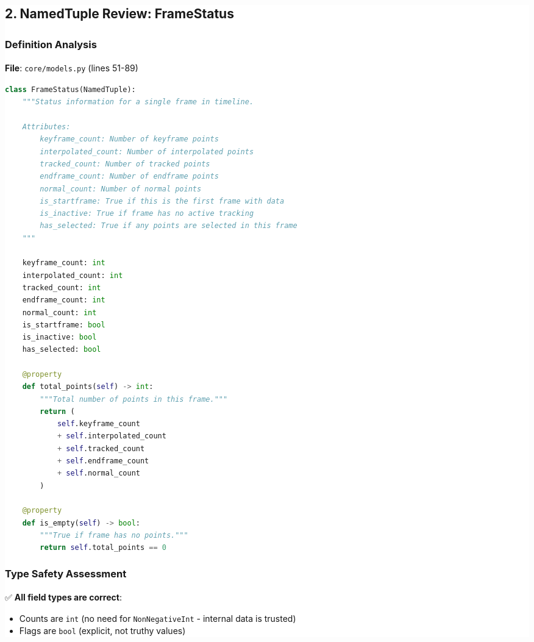 
## 2. NamedTuple Review: FrameStatus

### Definition Analysis

**File**: `core/models.py` (lines 51-89)

```python
class FrameStatus(NamedTuple):
    """Status information for a single frame in timeline.

    Attributes:
        keyframe_count: Number of keyframe points
        interpolated_count: Number of interpolated points
        tracked_count: Number of tracked points
        endframe_count: Number of endframe points
        normal_count: Number of normal points
        is_startframe: True if this is the first frame with data
        is_inactive: True if frame has no active tracking
        has_selected: True if any points are selected in this frame
    """

    keyframe_count: int
    interpolated_count: int
    tracked_count: int
    endframe_count: int
    normal_count: int
    is_startframe: bool
    is_inactive: bool
    has_selected: bool

    @property
    def total_points(self) -> int:
        """Total number of points in this frame."""
        return (
            self.keyframe_count
            + self.interpolated_count
            + self.tracked_count
            + self.endframe_count
            + self.normal_count
        )

    @property
    def is_empty(self) -> bool:
        """True if frame has no points."""
        return self.total_points == 0
```

### Type Safety Assessment

✅ **All field types are correct**:
- Counts are `int` (no need for `NonNegativeInt` - internal data is trusted)
- Flags are `bool` (explicit, not truthy values)
